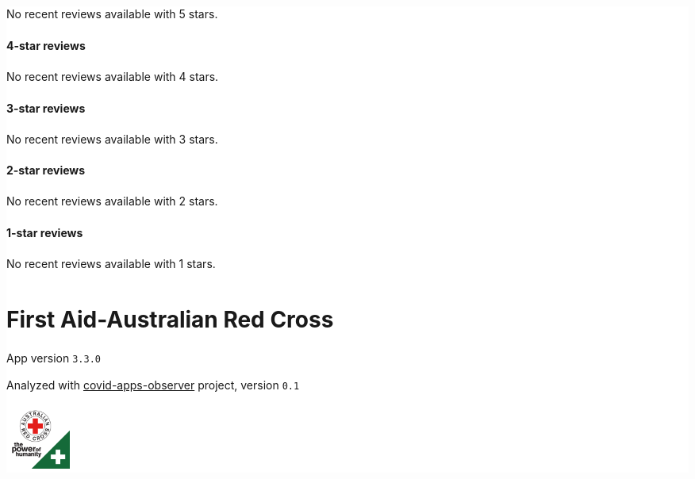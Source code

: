<p align="center">

</p>

No recent reviews available with 5 stars.

#### 4-star reviews

<p align="center">

</p>

No recent reviews available with 4 stars.

#### 3-star reviews

<p align="center">

</p>

No recent reviews available with 3 stars.

#### 2-star reviews

<p align="center">

</p>

No recent reviews available with 2 stars.

#### 1-star reviews

<p align="center">

</p>

No recent reviews available with 1 stars.

# First Aid-Australian Red Cross
App version ``3.3.0``

Analyzed with [covid-apps-observer](http://github.com/covid-apps-observer) project, version ``0.1``

<img src="resources/com.cube.gdpc.aus___3.3.0/icon.png" alt="First Aid-Australian Red Cross icon" width="80"/>
